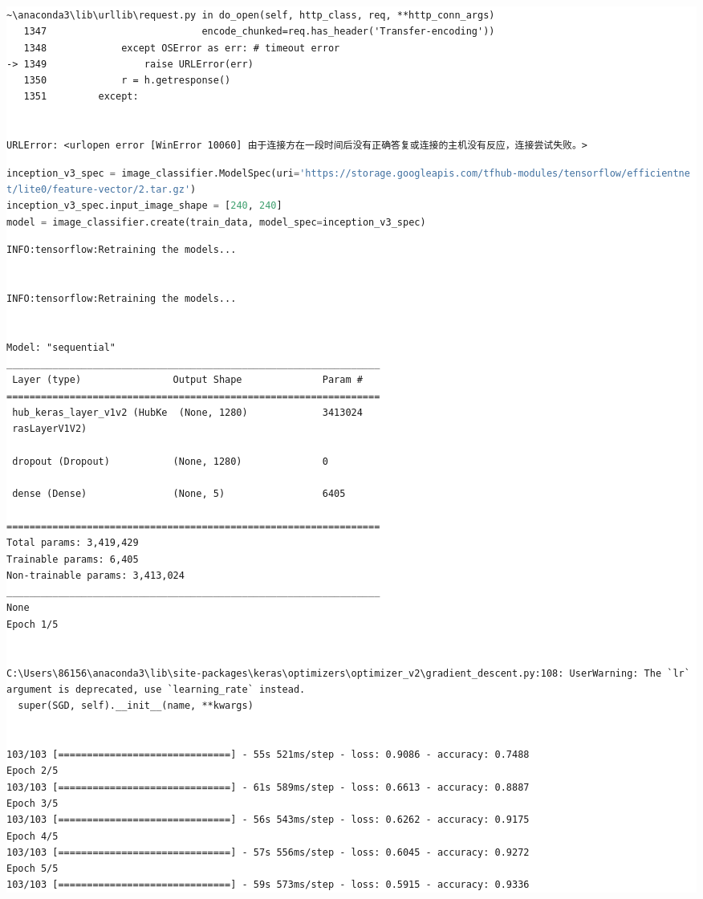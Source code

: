 
    ~\anaconda3\lib\urllib\request.py in do_open(self, http_class, req, **http_conn_args)
       1347                           encode_chunked=req.has_header('Transfer-encoding'))
       1348             except OSError as err: # timeout error
    -> 1349                 raise URLError(err)
       1350             r = h.getresponse()
       1351         except:
    

    URLError: <urlopen error [WinError 10060] 由于连接方在一段时间后没有正确答复或连接的主机没有反应，连接尝试失败。>



```python
inception_v3_spec = image_classifier.ModelSpec(uri='https://storage.googleapis.com/tfhub-modules/tensorflow/efficientnet/lite0/feature-vector/2.tar.gz')
inception_v3_spec.input_image_shape = [240, 240]
model = image_classifier.create(train_data, model_spec=inception_v3_spec)
```

    INFO:tensorflow:Retraining the models...
    

    INFO:tensorflow:Retraining the models...
    

    Model: "sequential"
    _________________________________________________________________
     Layer (type)                Output Shape              Param #   
    =================================================================
     hub_keras_layer_v1v2 (HubKe  (None, 1280)             3413024   
     rasLayerV1V2)                                                   
                                                                     
     dropout (Dropout)           (None, 1280)              0         
                                                                     
     dense (Dense)               (None, 5)                 6405      
                                                                     
    =================================================================
    Total params: 3,419,429
    Trainable params: 6,405
    Non-trainable params: 3,413,024
    _________________________________________________________________
    None
    Epoch 1/5
    

    C:\Users\86156\anaconda3\lib\site-packages\keras\optimizers\optimizer_v2\gradient_descent.py:108: UserWarning: The `lr` argument is deprecated, use `learning_rate` instead.
      super(SGD, self).__init__(name, **kwargs)
    

    103/103 [==============================] - 55s 521ms/step - loss: 0.9086 - accuracy: 0.7488
    Epoch 2/5
    103/103 [==============================] - 61s 589ms/step - loss: 0.6613 - accuracy: 0.8887
    Epoch 3/5
    103/103 [==============================] - 56s 543ms/step - loss: 0.6262 - accuracy: 0.9175
    Epoch 4/5
    103/103 [==============================] - 57s 556ms/step - loss: 0.6045 - accuracy: 0.9272
    Epoch 5/5
    103/103 [==============================] - 59s 573ms/step - loss: 0.5915 - accuracy: 0.9336
    